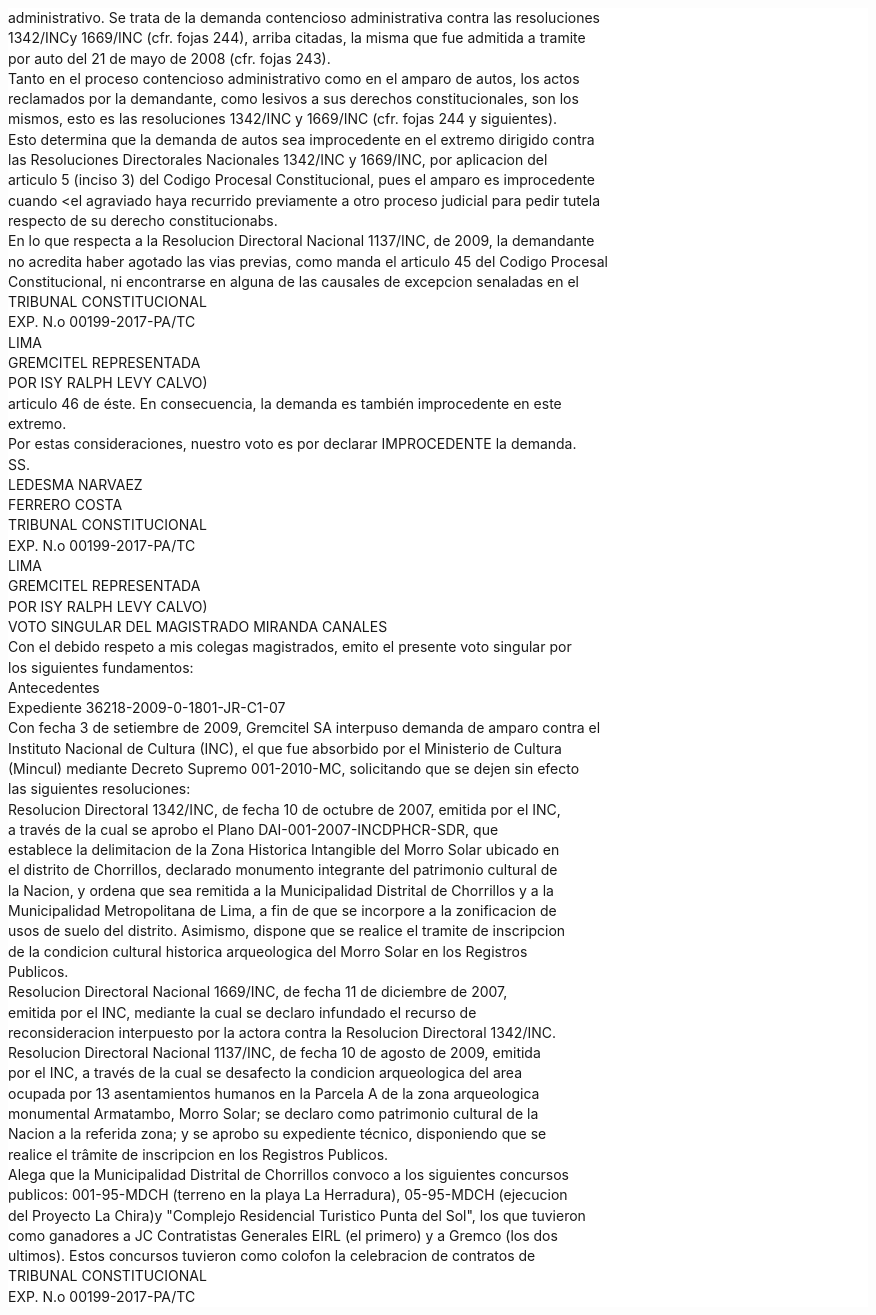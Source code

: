 administrativo. Se trata de la demanda contencioso administrativa contra las resoluciones  
1342/INCy 1669/INC (cfr. fojas 244), arriba citadas, la misma que fue admitida a tramite  
por auto del 21 de mayo de 2008 (cfr. fojas 243).  
Tanto en el proceso contencioso administrativo como en el amparo de autos, los actos  
reclamados por la demandante, como lesivos a sus derechos constitucionales, son los  
mismos, esto es las resoluciones 1342/INC y 1669/INC (cfr. fojas 244 y siguientes).  
Esto determina que la demanda de autos sea improcedente en el extremo dirigido contra  
las Resoluciones Directorales Nacionales 1342/INC y 1669/INC, por aplicacion del  
articulo 5 (inciso 3) del Codigo Procesal Constitucional, pues el amparo es improcedente  
cuando <el agraviado haya recurrido previamente a otro proceso judicial para pedir tutela  
respecto de su derecho constitucionabs.  
En lo que respecta a la Resolucion Directoral Nacional 1137/INC, de 2009, la demandante  
no acredita haber agotado las vias previas, como manda el articulo 45 del Codigo Procesal  
Constitucional, ni encontrarse en alguna de las causales de excepcion senaladas en el  
TRIBUNAL CONSTITUCIONAL  
EXP. N.o 00199-2017-PA/TC  
LIMA  
GREMCITEL REPRESENTADA  
POR ISY RALPH LEVY CALVO)  
articulo 46 de éste. En consecuencia, la demanda es también improcedente en este  
extremo.  
Por estas consideraciones, nuestro voto es por declarar IMPROCEDENTE la demanda.  
SS.  
LEDESMA NARVAEZ  
FERRERO COSTA  
TRIBUNAL CONSTITUCIONAL  
EXP. N.o 00199-2017-PA/TC  
LIMA  
GREMCITEL REPRESENTADA  
POR ISY RALPH LEVY CALVO)  
VOTO SINGULAR DEL MAGISTRADO MIRANDA CANALES  
Con el debido respeto a mis colegas magistrados, emito el presente voto singular por  
los siguientes fundamentos:  
Antecedentes  
Expediente 36218-2009-0-1801-JR-C1-07  
Con fecha 3 de setiembre de 2009, Gremcitel SA interpuso demanda de amparo contra el  
Instituto Nacional de Cultura (INC), el que fue absorbido por el Ministerio de Cultura  
(Mincul) mediante Decreto Supremo 001-2010-MC, solicitando que se dejen sin efecto  
las siguientes resoluciones:  
Resolucion Directoral 1342/INC, de fecha 10 de octubre de 2007, emitida por el INC,  
a través de la cual se aprobo el Plano DAI-001-2007-INCDPHCR-SDR, que  
establece la delimitacion de la Zona Historica Intangible del Morro Solar ubicado en  
el distrito de Chorrillos, declarado monumento integrante del patrimonio cultural de  
la Nacion, y ordena que sea remitida a la Municipalidad Distrital de Chorrillos y a la  
Municipalidad Metropolitana de Lima, a fin de que se incorpore a la zonificacion de  
usos de suelo del distrito. Asimismo, dispone que se realice el tramite de inscripcion  
de la condicion cultural historica arqueologica del Morro Solar en los Registros  
Publicos.  
Resolucion Directoral Nacional 1669/INC, de fecha 11 de diciembre de 2007,  
emitida por el INC, mediante la cual se declaro infundado el recurso de  
reconsideracion interpuesto por la actora contra la Resolucion Directoral 1342/INC.  
Resolucion Directoral Nacional 1137/INC, de fecha 10 de agosto de 2009, emitida  
por el INC, a través de la cual se desafecto la condicion arqueologica del area  
ocupada por 13 asentamientos humanos en la Parcela A de la zona arqueologica  
monumental Armatambo, Morro Solar; se declaro como patrimonio cultural de la  
Nacion a la referida zona; y se aprobo su expediente técnico, disponiendo que se  
realice el trâmite de inscripcion en los Registros Publicos.  
Alega que la Municipalidad Distrital de Chorrillos convoco a los siguientes concursos  
publicos: 001-95-MDCH (terreno en la playa La Herradura), 05-95-MDCH (ejecucion  
del Proyecto La Chira)y "Complejo Residencial Turistico Punta del Sol", los que tuvieron  
como ganadores a JC Contratistas Generales EIRL (el primero) y a Gremco (los dos  
ultimos). Estos concursos tuvieron como colofon la celebracion de contratos de  
TRIBUNAL CONSTITUCIONAL  
EXP. N.o 00199-2017-PA/TC  